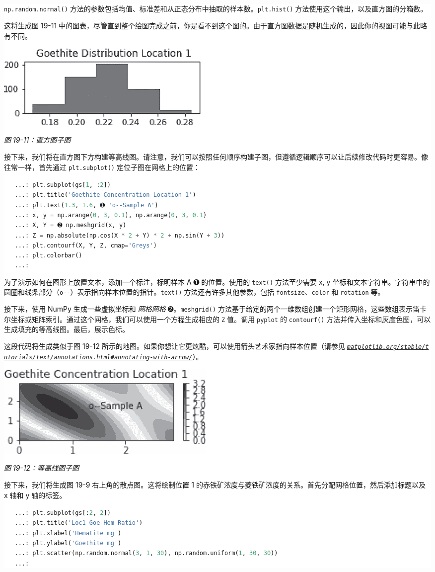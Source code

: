 `np.random.normal()` 方法的参数包括均值、标准差和从正态分布中抽取的样本数。`plt.hist()` 方法使用这个输出，以及直方图的分箱数。

这将生成图 19-11 中的图表，尽管直到整个绘图完成之前，你是看不到这个图的。由于直方图数据是随机生成的，因此你的视图可能与此略有不同。

![Image](img/19fig11.jpg)

*图 19-11：直方图子图*

接下来，我们将在直方图下方构建等高线图。请注意，我们可以按照任何顺序构建子图，但遵循逻辑顺序可以让后续修改代码时更容易。像往常一样，首先通过 `plt.subplot()` 定位子图在网格上的位置：

```py
   ...: plt.subplot(gs[1, :2])
   ...: plt.title('Goethite Concentration Location 1')
   ...: plt.text(1.3, 1.6, ➊ 'o--Sample A')
   ...: x, y = np.arange(0, 3, 0.1), np.arange(0, 3, 0.1)
   ...: X, Y = ➋ np.meshgrid(x, y)
   ...: Z = np.absolute(np.cos(X * 2 + Y) * 2 + np.sin(Y + 3))
   ...: plt.contourf(X, Y, Z, cmap='Greys')
   ...: plt.colorbar() 
   ...:
```

为了演示如何在图形上放置文本，添加一个标注，标明样本 A ➊ 的位置。使用的 `text()` 方法至少需要 x, y 坐标和文本字符串。字符串中的圆圈和线条部分（`o--`）表示指向样本位置的指针。`text()` 方法还有许多其他参数，包括 `fontsize`、`color` 和 `rotation` 等。

接下来，使用 NumPy 生成一些虚拟坐标和 *网格网格* ➋。`meshgrid()` 方法基于给定的两个一维数组创建一个矩形网格，这些数组表示笛卡尔坐标或矩阵索引。通过这个网格，我们可以使用一个方程生成相应的 `Z` 值。调用 `pyplot` 的 `contourf()` 方法并传入坐标和灰度色图，可以生成填充的等高线图。最后，展示色标。

这段代码将生成类似于图 19-12 所示的地图。如果你想让它更炫酷，可以使用箭头艺术家指向样本位置（请参见 *[`matplotlib.org/stable/tutorials/text/annotations.html#annotating-with-arrow/`](https://matplotlib.org/stable/tutorials/text/annotations.html#annotating-with-arrow/)*）。

![Image](img/19fig12.jpg)

*图 19-12：等高线图子图*

接下来，我们将生成图 19-9 右上角的散点图。这将绘制位置 1 的赤铁矿浓度与菱铁矿浓度的关系。首先分配网格位置，然后添加标题以及 x 轴和 y 轴的标签。

```py
   ...: plt.subplot(gs[:2, 2])
   ...: plt.title('Loc1 Goe-Hem Ratio')
   ...: plt.xlabel('Hematite mg')
   ...: plt.ylabel('Goethite mg')
   ...: plt.scatter(np.random.normal(3, 1, 30), np.random.uniform(1, 30, 30))
   ...:
```
